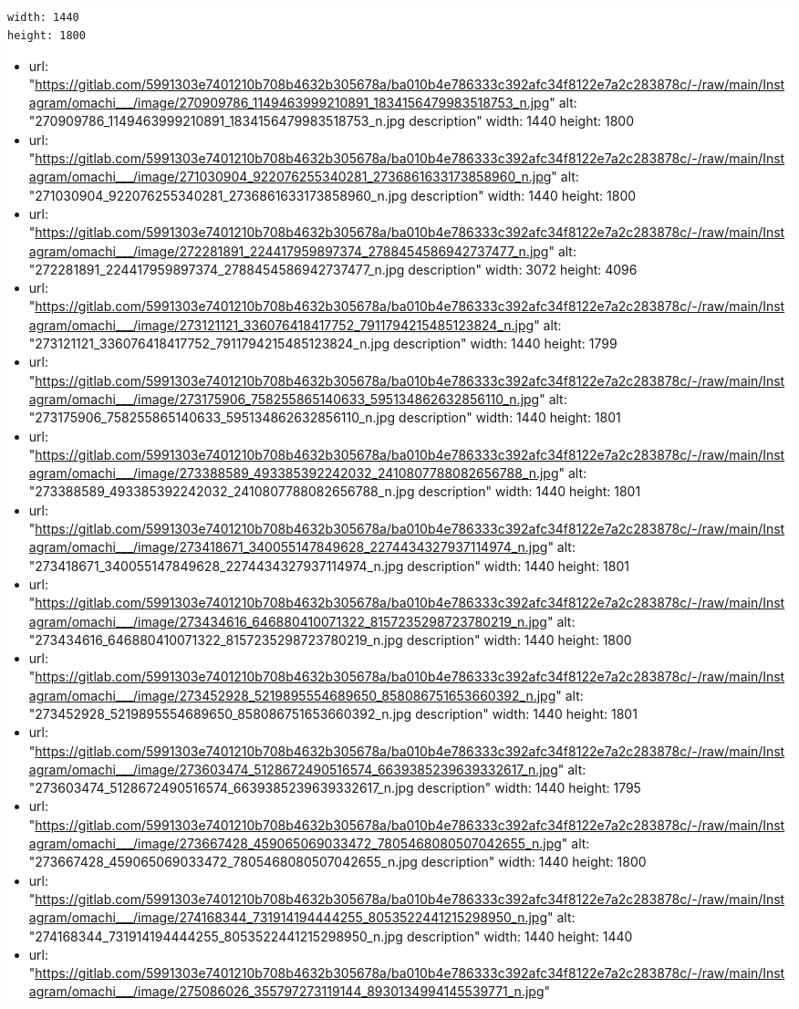     width: 1440
    height: 1800
  - url: "https://gitlab.com/5991303e7401210b708b4632b305678a/ba010b4e786333c392afc34f8122e7a2c283878c/-/raw/main/Instagram/omachi___/image/270909786_1149463999210891_1834156479983518753_n.jpg"
    alt: "270909786_1149463999210891_1834156479983518753_n.jpg description"
    width: 1440
    height: 1800
  - url: "https://gitlab.com/5991303e7401210b708b4632b305678a/ba010b4e786333c392afc34f8122e7a2c283878c/-/raw/main/Instagram/omachi___/image/271030904_922076255340281_2736861633173858960_n.jpg"
    alt: "271030904_922076255340281_2736861633173858960_n.jpg description"
    width: 1440
    height: 1800
  - url: "https://gitlab.com/5991303e7401210b708b4632b305678a/ba010b4e786333c392afc34f8122e7a2c283878c/-/raw/main/Instagram/omachi___/image/272281891_224417959897374_2788454586942737477_n.jpg"
    alt: "272281891_224417959897374_2788454586942737477_n.jpg description"
    width: 3072
    height: 4096
  - url: "https://gitlab.com/5991303e7401210b708b4632b305678a/ba010b4e786333c392afc34f8122e7a2c283878c/-/raw/main/Instagram/omachi___/image/273121121_336076418417752_7911794215485123824_n.jpg"
    alt: "273121121_336076418417752_7911794215485123824_n.jpg description"
    width: 1440
    height: 1799
  - url: "https://gitlab.com/5991303e7401210b708b4632b305678a/ba010b4e786333c392afc34f8122e7a2c283878c/-/raw/main/Instagram/omachi___/image/273175906_758255865140633_595134862632856110_n.jpg"
    alt: "273175906_758255865140633_595134862632856110_n.jpg description"
    width: 1440
    height: 1801
  - url: "https://gitlab.com/5991303e7401210b708b4632b305678a/ba010b4e786333c392afc34f8122e7a2c283878c/-/raw/main/Instagram/omachi___/image/273388589_493385392242032_2410807788082656788_n.jpg"
    alt: "273388589_493385392242032_2410807788082656788_n.jpg description"
    width: 1440
    height: 1801
  - url: "https://gitlab.com/5991303e7401210b708b4632b305678a/ba010b4e786333c392afc34f8122e7a2c283878c/-/raw/main/Instagram/omachi___/image/273418671_340055147849628_2274434327937114974_n.jpg"
    alt: "273418671_340055147849628_2274434327937114974_n.jpg description"
    width: 1440
    height: 1801
  - url: "https://gitlab.com/5991303e7401210b708b4632b305678a/ba010b4e786333c392afc34f8122e7a2c283878c/-/raw/main/Instagram/omachi___/image/273434616_646880410071322_8157235298723780219_n.jpg"
    alt: "273434616_646880410071322_8157235298723780219_n.jpg description"
    width: 1440
    height: 1800
  - url: "https://gitlab.com/5991303e7401210b708b4632b305678a/ba010b4e786333c392afc34f8122e7a2c283878c/-/raw/main/Instagram/omachi___/image/273452928_5219895554689650_858086751653660392_n.jpg"
    alt: "273452928_5219895554689650_858086751653660392_n.jpg description"
    width: 1440
    height: 1801
  - url: "https://gitlab.com/5991303e7401210b708b4632b305678a/ba010b4e786333c392afc34f8122e7a2c283878c/-/raw/main/Instagram/omachi___/image/273603474_5128672490516574_6639385239639332617_n.jpg"
    alt: "273603474_5128672490516574_6639385239639332617_n.jpg description"
    width: 1440
    height: 1795
  - url: "https://gitlab.com/5991303e7401210b708b4632b305678a/ba010b4e786333c392afc34f8122e7a2c283878c/-/raw/main/Instagram/omachi___/image/273667428_459065069033472_7805468080507042655_n.jpg"
    alt: "273667428_459065069033472_7805468080507042655_n.jpg description"
    width: 1440
    height: 1800
  - url: "https://gitlab.com/5991303e7401210b708b4632b305678a/ba010b4e786333c392afc34f8122e7a2c283878c/-/raw/main/Instagram/omachi___/image/274168344_731914194444255_8053522441215298950_n.jpg"
    alt: "274168344_731914194444255_8053522441215298950_n.jpg description"
    width: 1440
    height: 1440
  - url: "https://gitlab.com/5991303e7401210b708b4632b305678a/ba010b4e786333c392afc34f8122e7a2c283878c/-/raw/main/Instagram/omachi___/image/275086026_355797273119144_8930134994145539771_n.jpg"